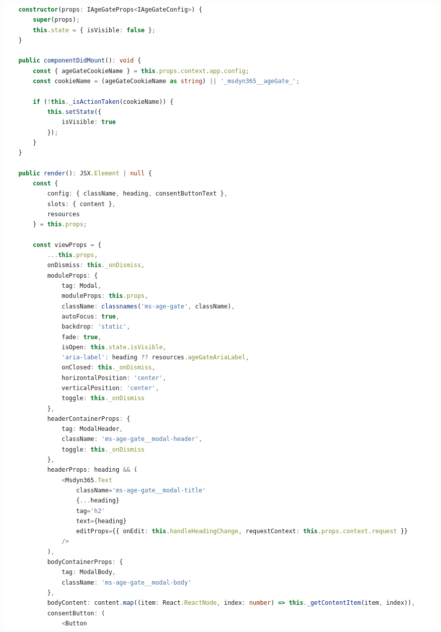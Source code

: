 ```typescript
    constructor(props: IAgeGateProps<IAgeGateConfig>) {
        super(props);
        this.state = { isVisible: false };
    }

    public componentDidMount(): void {
        const { ageGateCookieName } = this.props.context.app.config;
        const cookieName = (ageGateCookieName as string) || '_msdyn365__ageGate_';

        if (!this._isActionTaken(cookieName)) {
            this.setState({
                isVisible: true
            });
        }
    }

    public render(): JSX.Element | null {
        const {
            config: { className, heading, consentButtonText },
            slots: { content },
            resources
        } = this.props;

        const viewProps = {
            ...this.props,
            onDismiss: this._onDismiss,
            moduleProps: {
                tag: Modal,
                moduleProps: this.props,
                className: classnames('ms-age-gate', className),
                autoFocus: true,
                backdrop: 'static',
                fade: true,
                isOpen: this.state.isVisible,
                'aria-label': heading ?? resources.ageGateAriaLabel,
                onClosed: this._onDismiss,
                horizontalPosition: 'center',
                verticalPosition: 'center',
                toggle: this._onDismiss
            },
            headerContainerProps: {
                tag: ModalHeader,
                className: 'ms-age-gate__modal-header',
                toggle: this._onDismiss
            },
            headerProps: heading && (
                <Msdyn365.Text
                    className='ms-age-gate__modal-title'
                    {...heading}
                    tag='h2'
                    text={heading}
                    editProps={{ onEdit: this.handleHeadingChange, requestContext: this.props.context.request }}
                />
            ),
            bodyContainerProps: {
                tag: ModalBody,
                className: 'ms-age-gate__modal-body'
            },
            bodyContent: content.map((item: React.ReactNode, index: number) => this._getContentItem(item, index)),
            consentButton: (
                <Button
```